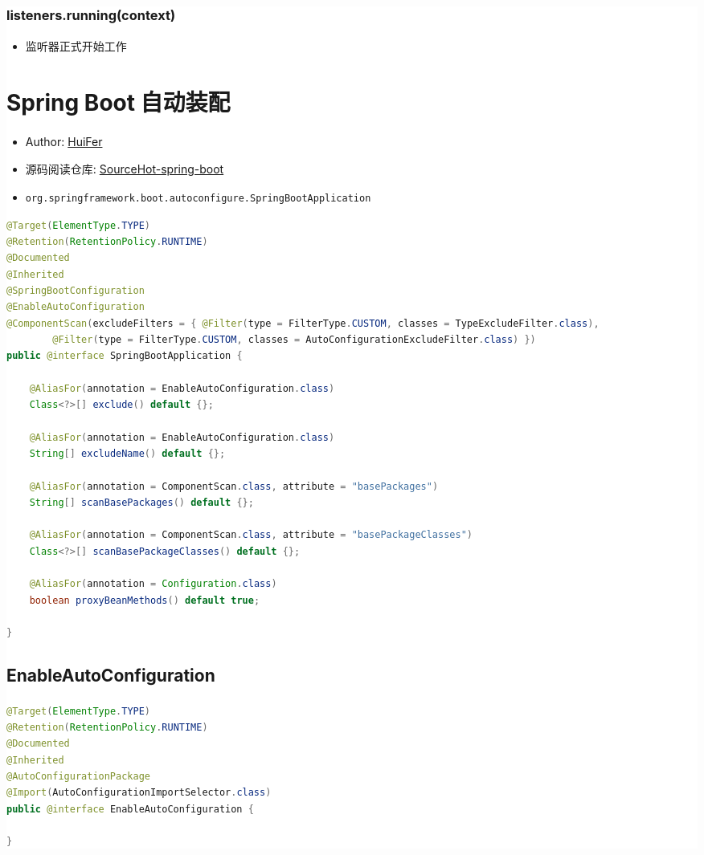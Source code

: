 ### listeners.running(context)

- 监听器正式开始工作

# Spring Boot 自动装配

- Author: [HuiFer](https://github.com/huifer)
- 源码阅读仓库: [SourceHot-spring-boot](https://github.com/SourceHot/spring-boot-read)

- `org.springframework.boot.autoconfigure.SpringBootApplication`

```java
@Target(ElementType.TYPE)
@Retention(RetentionPolicy.RUNTIME)
@Documented
@Inherited
@SpringBootConfiguration
@EnableAutoConfiguration
@ComponentScan(excludeFilters = { @Filter(type = FilterType.CUSTOM, classes = TypeExcludeFilter.class),
		@Filter(type = FilterType.CUSTOM, classes = AutoConfigurationExcludeFilter.class) })
public @interface SpringBootApplication {

	@AliasFor(annotation = EnableAutoConfiguration.class)
	Class<?>[] exclude() default {};

	@AliasFor(annotation = EnableAutoConfiguration.class)
	String[] excludeName() default {};

	@AliasFor(annotation = ComponentScan.class, attribute = "basePackages")
	String[] scanBasePackages() default {};

	@AliasFor(annotation = ComponentScan.class, attribute = "basePackageClasses")
	Class<?>[] scanBasePackageClasses() default {};

	@AliasFor(annotation = Configuration.class)
	boolean proxyBeanMethods() default true;

}

```

## EnableAutoConfiguration

```java
@Target(ElementType.TYPE)
@Retention(RetentionPolicy.RUNTIME)
@Documented
@Inherited
@AutoConfigurationPackage
@Import(AutoConfigurationImportSelector.class)
public @interface EnableAutoConfiguration {

}
```

